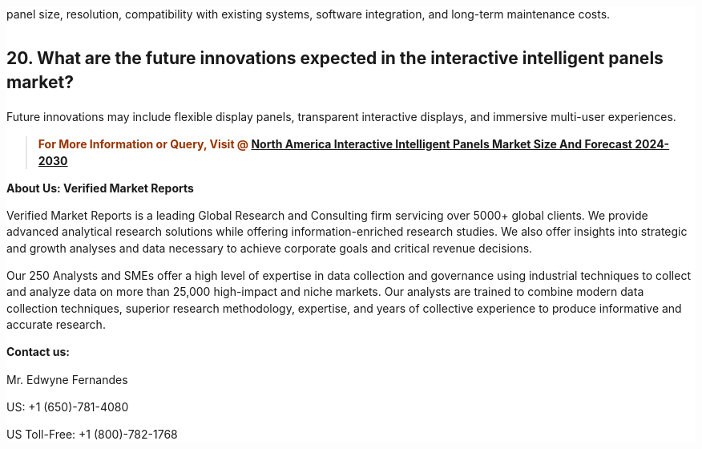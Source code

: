 panel size, resolution, compatibility with existing systems, software integration, and long-term maintenance costs.</p><h2>20. What are the future innovations expected in the interactive intelligent panels market?</div><div></h2><p>Future innovations may include flexible display panels, transparent interactive displays, and immersive multi-user experiences.</p></body></html></p><blockquote><p><span style="color: #993300;"><strong>For More Information or Query, Visit @ <a href="https://www.verifiedmarketreports.com/product/interactive-intelligent-panels-market/">North America Interactive Intelligent Panels Market Size And Forecast 2024-2030</a></strong></span></p></blockquote><p><strong>About Us: Verified Market Reports</strong></p><p>Verified Market Reports is a leading Global Research and Consulting firm servicing over 5000+ global clients. We provide advanced analytical research solutions while offering information-enriched research studies. We also offer insights into strategic and growth analyses and data necessary to achieve corporate goals and critical revenue decisions.</p><p>Our 250 Analysts and SMEs offer a high level of expertise in data collection and governance using industrial techniques to collect and analyze data on more than 25,000 high-impact and niche markets. Our analysts are trained to combine modern data collection techniques, superior research methodology, expertise, and years of collective experience to produce informative and accurate research.</p><p><strong>Contact us:</strong></p><p>Mr. Edwyne Fernandes</p><p>US: +1 (650)-781-4080</p><p>US Toll-Free: +1 (800)-782-1768</p>
